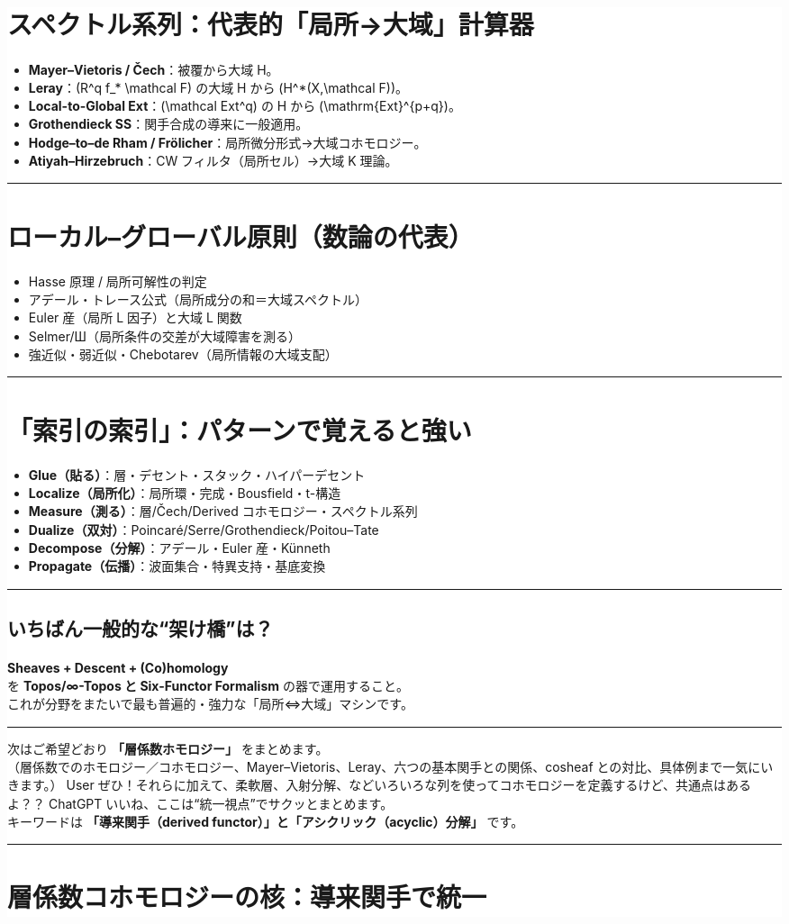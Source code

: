 
# スペクトル系列：代表的「局所→大域」計算器
- **Mayer–Vietoris / Čech**：被覆から大域 H。  
- **Leray**：\(R^q f_* \mathcal F\) の大域 H から \(H^*(X,\mathcal F)\)。  
- **Local-to-Global Ext**：\(\mathcal Ext^q\) の H から \(\mathrm{Ext}^{p+q}\)。  
- **Grothendieck SS**：関手合成の導来に一般適用。  
- **Hodge–to–de Rham / Frölicher**：局所微分形式→大域コホモロジー。  
- **Atiyah–Hirzebruch**：CW フィルタ（局所セル）→大域 K 理論。

---

# ローカル–グローバル原則（数論の代表）
- Hasse 原理 / 局所可解性の判定  
- アデール・トレース公式（局所成分の和＝大域スペクトル）  
- Euler 産（局所 L 因子）と大域 L 関数  
- Selmer/Ш（局所条件の交差が大域障害を測る）  
- 強近似・弱近似・Chebotarev（局所情報の大域支配）

---

# 「索引の索引」：パターンで覚えると強い
- **Glue（貼る）**：層・デセント・スタック・ハイパーデセント  
- **Localize（局所化）**：局所環・完成・Bousfield・t-構造  
- **Measure（測る）**：層/Čech/Derived コホモロジー・スペクトル系列  
- **Dualize（双対）**：Poincaré/Serre/Grothendieck/Poitou–Tate  
- **Decompose（分解）**：アデール・Euler 産・Künneth  
- **Propagate（伝播）**：波面集合・特異支持・基底変換

---

## いちばん一般的な“架け橋”は？
**Sheaves + Descent + (Co)homology**  
を **Topos/∞-Topos と Six-Functor Formalism** の器で運用すること。  
これが分野をまたいで最も普遍的・強力な「局所⇔大域」マシンです。

---

次はご希望どおり **「層係数ホモロジー」** をまとめます。  
（層係数でのホモロジー／コホモロジー、Mayer–Vietoris、Leray、六つの基本関手との関係、cosheaf との対比、具体例まで一気にいきます。）
User
ぜひ！それらに加えて、柔軟層、入射分解、などいろいろな列を使ってコホモロジーを定義するけど、共通点はあるよ？？
ChatGPT
いいね、ここは“統一視点”でサクッとまとめます。  
キーワードは **「導来関手（derived functor）」と「アシクリック（acyclic）分解」** です。

---

# 層係数コホモロジーの核：導来関手で統一
